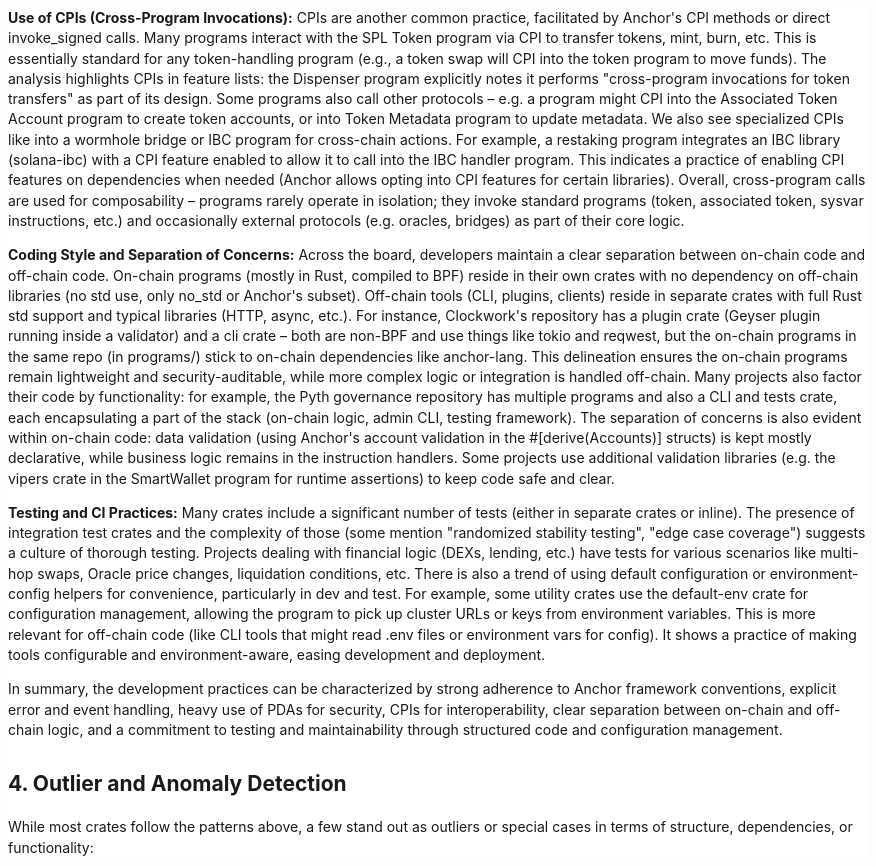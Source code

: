 **Use of CPIs (Cross-Program Invocations):** CPIs are another common practice, facilitated by Anchor's CPI methods or direct invoke_signed calls. Many programs interact with the SPL Token program via CPI to transfer tokens, mint, burn, etc. This is essentially standard for any token-handling program (e.g., a token swap will CPI into the token program to move funds). The analysis highlights CPIs in feature lists: the Dispenser program explicitly notes it performs "cross-program invocations for token transfers" as part of its design. Some programs also call other protocols – e.g. a program might CPI into the Associated Token Account program to create token accounts, or into Token Metadata program to update metadata. We also see specialized CPIs like into a wormhole bridge or IBC program for cross-chain actions. For example, a restaking program integrates an IBC library (solana-ibc) with a CPI feature enabled to allow it to call into the IBC handler program. This indicates a practice of enabling CPI features on dependencies when needed (Anchor allows opting into CPI features for certain libraries). Overall, cross-program calls are used for composability – programs rarely operate in isolation; they invoke standard programs (token, associated token, sysvar instructions, etc.) and occasionally external protocols (e.g. oracles, bridges) as part of their core logic.

**Coding Style and Separation of Concerns:** Across the board, developers maintain a clear separation between on-chain code and off-chain code. On-chain programs (mostly in Rust, compiled to BPF) reside in their own crates with no dependency on off-chain libraries (no std use, only no_std or Anchor's subset). Off-chain tools (CLI, plugins, clients) reside in separate crates with full Rust std support and typical libraries (HTTP, async, etc.). For instance, Clockwork's repository has a plugin crate (Geyser plugin running inside a validator) and a cli crate – both are non-BPF and use things like tokio and reqwest, but the on-chain programs in the same repo (in programs/) stick to on-chain dependencies like anchor-lang. This delineation ensures the on-chain programs remain lightweight and security-auditable, while more complex logic or integration is handled off-chain. Many projects also factor their code by functionality: for example, the Pyth governance repository has multiple programs and also a CLI and tests crate, each encapsulating a part of the stack (on-chain logic, admin CLI, testing framework). The separation of concerns is also evident within on-chain code: data validation (using Anchor's account validation in the #[derive(Accounts)] structs) is kept mostly declarative, while business logic remains in the instruction handlers. Some projects use additional validation libraries (e.g. the vipers crate in the SmartWallet program for runtime assertions) to keep code safe and clear.

**Testing and CI Practices:** Many crates include a significant number of tests (either in separate crates or inline). The presence of integration test crates and the complexity of those (some mention "randomized stability testing", "edge case coverage") suggests a culture of thorough testing. Projects dealing with financial logic (DEXs, lending, etc.) have tests for various scenarios like multi-hop swaps, Oracle price changes, liquidation conditions, etc. There is also a trend of using default configuration or environment-config helpers for convenience, particularly in dev and test. For example, some utility crates use the default-env crate for configuration management, allowing the program to pick up cluster URLs or keys from environment variables. This is more relevant for off-chain code (like CLI tools that might read .env files or environment vars for config). It shows a practice of making tools configurable and environment-aware, easing development and deployment.

In summary, the development practices can be characterized by strong adherence to Anchor framework conventions, explicit error and event handling, heavy use of PDAs for security, CPIs for interoperability, clear separation between on-chain and off-chain logic, and a commitment to testing and maintainability through structured code and configuration management.

## 4. Outlier and Anomaly Detection

While most crates follow the patterns above, a few stand out as outliers or special cases in terms of structure, dependencies, or functionality:
